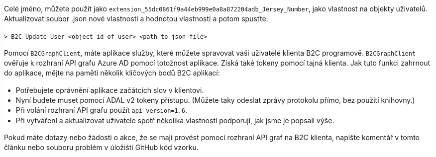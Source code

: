 Celé jméno, můžete použít jako `extension_55dc0861f9a44eb999e0a8a872204adb_Jersey_Number`, jako vlastnost na objekty uživatelů.  Aktualizovat soubor .json nové vlastnosti a hodnotou vlastnosti a potom spusťte:

```
> B2C Update-User <object-id-of-user> <path-to-json-file>
```

Pomocí `B2CGraphClient`, máte aplikace služby, které můžete spravovat vaši uživatelé klienta B2C programově. `B2CGraphClient`ověřuje k rozhraní API grafu Azure AD pomocí totožnost aplikace. Získá také tokeny pomocí tajná klienta. Jak tuto funkci zahrnout do aplikace, mějte na paměti několik klíčových bodů B2C aplikací:

- Potřebujete oprávnění aplikace začátcích slov v klientovi.
- Nyní budete muset pomocí ADAL v2 tokeny přístupu. (Můžete taky odeslat zprávy protokolu přímo, bez použití knihovny.)
- Při volání rozhraní API grafu použít `api-version=1.6`.
- Při vytváření a aktualizovat uživatele spotř několika vlastností podporují, jak jsme je popsali výše.

Pokud máte dotazy nebo žádosti o akce, že se mají provést pomocí rozhraní API graf na B2C klienta, napište komentář v tomto článku nebo souboru problém v úložišti GitHub kód vzorku.
